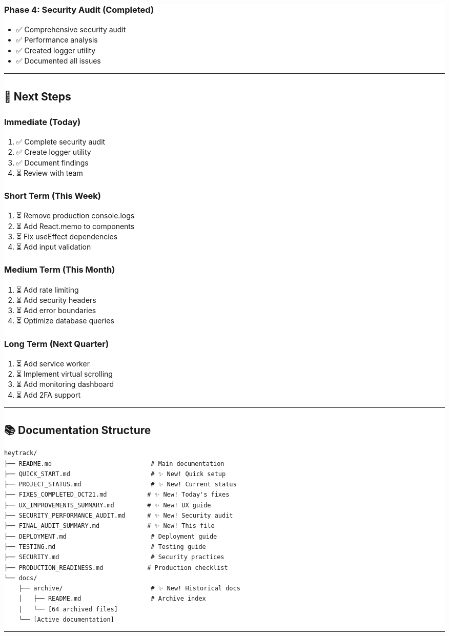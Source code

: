 ### Phase 4: Security Audit (Completed)
- ✅ Comprehensive security audit
- ✅ Performance analysis
- ✅ Created logger utility
- ✅ Documented all issues

---

## 🎯 Next Steps

### Immediate (Today)
1. ✅ Complete security audit
2. ✅ Create logger utility
3. ✅ Document findings
4. ⏳ Review with team

### Short Term (This Week)
1. ⏳ Remove production console.logs
2. ⏳ Add React.memo to components
3. ⏳ Fix useEffect dependencies
4. ⏳ Add input validation

### Medium Term (This Month)
1. ⏳ Add rate limiting
2. ⏳ Add security headers
3. ⏳ Add error boundaries
4. ⏳ Optimize database queries

### Long Term (Next Quarter)
1. ⏳ Add service worker
2. ⏳ Implement virtual scrolling
3. ⏳ Add monitoring dashboard
4. ⏳ Add 2FA support

---

## 📚 Documentation Structure

```
heytrack/
├── README.md                           # Main documentation
├── QUICK_START.md                      # ✨ New! Quick setup
├── PROJECT_STATUS.md                   # ✨ New! Current status
├── FIXES_COMPLETED_OCT21.md           # ✨ New! Today's fixes
├── UX_IMPROVEMENTS_SUMMARY.md         # ✨ New! UX guide
├── SECURITY_PERFORMANCE_AUDIT.md      # ✨ New! Security audit
├── FINAL_AUDIT_SUMMARY.md             # ✨ New! This file
├── DEPLOYMENT.md                       # Deployment guide
├── TESTING.md                          # Testing guide
├── SECURITY.md                         # Security practices
├── PRODUCTION_READINESS.md            # Production checklist
└── docs/
    ├── archive/                        # ✨ New! Historical docs
    │   ├── README.md                   # Archive index
    │   └── [64 archived files]
    └── [Active documentation]
```

---